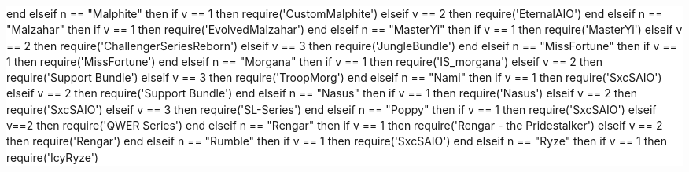 end
elseif n == "Malphite" then
if v == 1 then
require('CustomMalphite')
elseif v == 2 then
require('EternalAIO')
end
elseif n == "Malzahar" then
if v == 1 then
require('EvolvedMalzahar')
end
elseif n == "MasterYi" then
if v == 1 then
require('MasterYi')
elseif v == 2 then
require('ChallengerSeriesReborn')
elseif v == 3 then
require('JungleBundle')
end
elseif n == "MissFortune" then
if v == 1 then
require('MissFortune')
end
elseif n == "Morgana" then
if v == 1 then
require('IS_morgana')
elseif v == 2 then
require('Support Bundle')
elseif v == 3 then
require('TroopMorg')
end
elseif n == "Nami" then
if v == 1 then
require('SxcSAIO')
elseif v == 2 then
require('Support Bundle')
end
elseif n == "Nasus" then
if v == 1 then
require('Nasus')
elseif v == 2 then
require('SxcSAIO')
elseif v == 3 then
require('SL-Series')
end
elseif n == "Poppy" then
if v == 1 then
require('SxcSAIO')
elseif v==2 then
require('QWER Series')
end
elseif n == "Rengar" then
if v == 1 then
require('Rengar - the Pridestalker')
elseif v == 2 then
require('Rengar')
end
elseif n == "Rumble" then
if v == 1 then
require('SxcSAIO')
end
elseif n == "Ryze" then
if v == 1 then
require('IcyRyze')